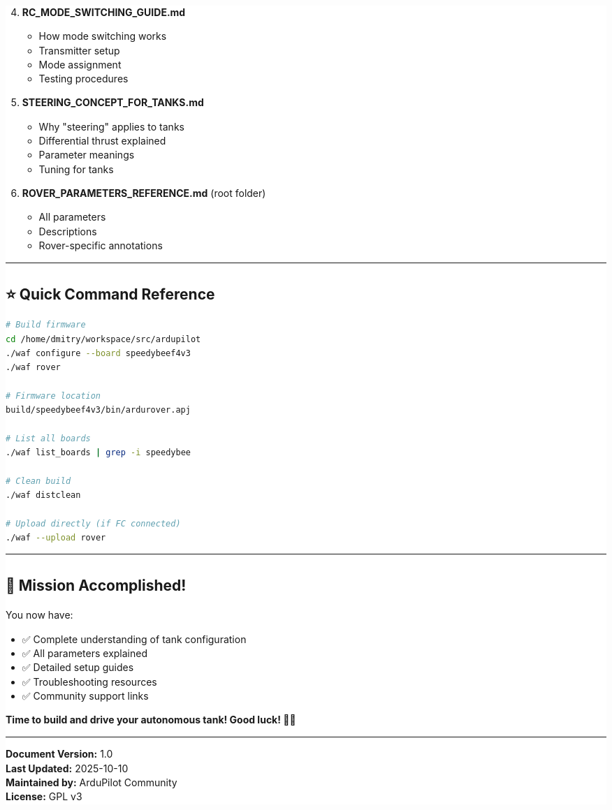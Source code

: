 4. **RC_MODE_SWITCHING_GUIDE.md**
   - How mode switching works
   - Transmitter setup
   - Mode assignment
   - Testing procedures

5. **STEERING_CONCEPT_FOR_TANKS.md**
   - Why "steering" applies to tanks
   - Differential thrust explained
   - Parameter meanings
   - Tuning for tanks

6. **ROVER_PARAMETERS_REFERENCE.md** (root folder)
   - All parameters
   - Descriptions
   - Rover-specific annotations

---

## ⭐ Quick Command Reference

```bash
# Build firmware
cd /home/dmitry/workspace/src/ardupilot
./waf configure --board speedybeef4v3
./waf rover

# Firmware location
build/speedybeef4v3/bin/ardurover.apj

# List all boards
./waf list_boards | grep -i speedybee

# Clean build
./waf distclean

# Upload directly (if FC connected)
./waf --upload rover
```

---

## 🎯 Mission Accomplished!

You now have:
- ✅ Complete understanding of tank configuration
- ✅ All parameters explained
- ✅ Detailed setup guides
- ✅ Troubleshooting resources
- ✅ Community support links

**Time to build and drive your autonomous tank! Good luck! 🚜💨**

---

**Document Version:** 1.0  
**Last Updated:** 2025-10-10  
**Maintained by:** ArduPilot Community  
**License:** GPL v3

